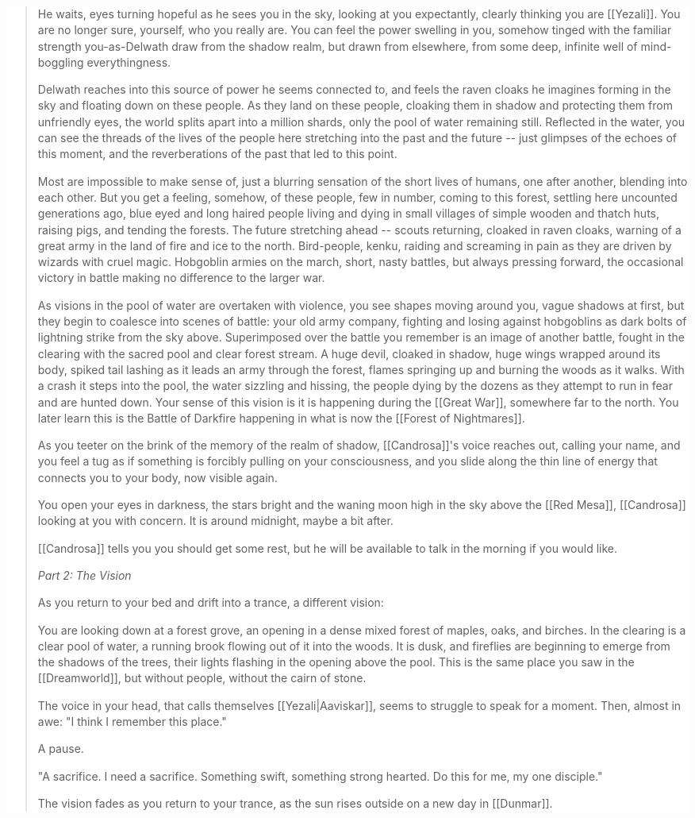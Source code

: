 > He waits, eyes turning hopeful as he sees you in the sky, looking at you expectantly, clearly thinking you are [[Yezali]]. You are no longer sure, yourself, who you really are. You can feel the power swelling in you, somehow tinged with the familiar strength you-as-Delwath draw from the shadow realm, but drawn from elsewhere, from some deep, infinite well of mind-boggling everythingness. 
> 
> Delwath reaches into this source of power he seems connected to, and feels the raven cloaks he imagines forming in the sky and floating down on these people. As they land on these people, cloaking them in shadow and protecting them from unfriendly eyes, the world splits apart into a million shards, only the pool of water remaining still. Reflected in the water, you can see the threads of the lives of the people here stretching into the past and the future -- just glimpses of the echoes of this moment, and the reverberations of the past that led to this point. 
> 
> Most are impossible to make sense of, just a blurring sensation of the short lives of humans, one after another, blending into each other. But you get a feeling, somehow, of these people, few in number, coming to this forest, settling here uncounted generations ago, blue eyed and long haired people living and dying in small villages of simple wooden and thatch huts, raising pigs, and tending the forests. The future stretching ahead -- scouts returning, cloaked in raven cloaks, warning of a great army in the land of fire and ice to the north. Bird-people, kenku, raiding and screaming in pain as they are driven by wizards with cruel magic. Hobgoblin armies on the march, short, nasty battles, but always pressing forward, the occasional victory in battle making no difference to the larger war. 
> 
> As visions in the pool of water are overtaken with violence, you see shapes moving around you, vague shadows at first, but they begin to coalesce into scenes of battle: your old army company, fighting and losing against hobgoblins as dark bolts of lightning strike from the sky above. Superimposed over the battle you remember is an image of another battle, fought in the clearing with the sacred pool and clear forest stream. A huge devil, cloaked in shadow, huge wings wrapped around its body, spiked tail lashing as it leads an army through the forest, flames springing up and burning the woods as it walks. With a crash it steps into the pool, the water sizzling and hissing, the people dying by the dozens as they attempt to run in fear and are hunted down. Your sense of this vision is it is happening during the [[Great War]], somewhere far to the north. You later learn this is the Battle of Darkfire happening in what is now the [[Forest of Nightmares]].
> 
> As you teeter on the brink of the memory of the realm of shadow, [[Candrosa]]'s voice reaches out, calling your name, and you feel a tug as if something is forcibly pulling on your consciousness, and you slide along the thin line of energy that connects you to your body, now visible again. 
> 
> You open your eyes in darkness, the stars bright and the waning moon high in the sky above the [[Red Mesa]], [[Candrosa]] looking at you with concern. It is around midnight, maybe a bit after.
> 
> [[Candrosa]] tells you you should get some rest, but he will be available to talk in the morning if you would like.
> 
> *Part 2: The Vision*
> 
> As you return to your bed and drift into a trance, a different vision:
> 
> You are looking down at a forest grove, an opening in a dense mixed forest of maples, oaks, and birches. In the clearing is a clear pool of water, a running brook flowing out of it into the woods. It is dusk, and fireflies are beginning to emerge from the shadows of the trees, their lights flashing in the opening above the pool. This is the same place you saw in the [[Dreamworld]], but without people, without the cairn of stone. 
> 
> The voice in your head, that calls themselves [[Yezali|Aaviskar]], seems to struggle to speak for a moment. Then, almost in awe: "I think I remember this place."
> 
> A pause.
> 
> "A sacrifice. I need a sacrifice. Something swift, something strong hearted. Do this for me, my one disciple."
> 
> The vision fades as you return to your trance, as the sun rises outside on a new day in [[Dunmar]].
> 